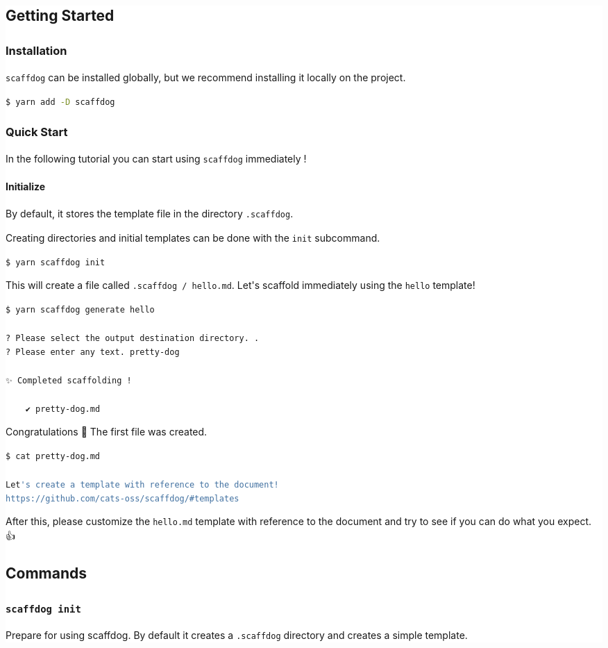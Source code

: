 ## Getting Started

### Installation

`scaffdog` can be installed globally, but we recommend installing it locally on the project.

```bash
$ yarn add -D scaffdog
```

### Quick Start

In the following tutorial you can start using `scaffdog` immediately !

#### Initialize

By default, it stores the template file in the directory `.scaffdog`.

Creating directories and initial templates can be done with the `init` subcommand.

```bash
$ yarn scaffdog init
```

This will create a file called `.scaffdog / hello.md`. Let's scaffold immediately using the `hello` template!

```bash
$ yarn scaffdog generate hello

? Please select the output destination directory. .
? Please enter any text. pretty-dog

✨ Completed scaffolding !

    ✔ pretty-dog.md

```

Congratulations :tada: The first file was created.

```bash
$ cat pretty-dog.md

Let's create a template with reference to the document!
https://github.com/cats-oss/scaffdog/#templates
```

After this, please customize the `hello.md` template with reference to the document and try to see if you can do what you expect. :+1:

## Commands

### `scaffdog init`

Prepare for using scaffdog. By default it creates a `.scaffdog` directory and creates a simple template.
